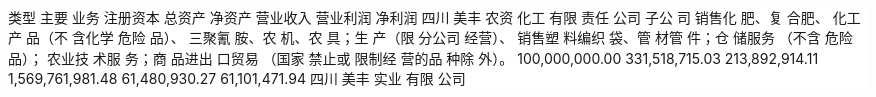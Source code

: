 类型
主要
业务
注册资本
总资产
净资产
营业收入
营业利润
净利润
四川
美丰
农资
化工
有限
责任
公司
子公
司
销售化
肥、复
合肥、
化工产
品（不
含化学
危险
品）、
三聚氰
胺、农
机、农
具；生
产（限
分公司
经营）、
销售塑
料编织
袋、管
材管
件；仓
储服务
（不含
危险
品）；
农业技
术服
务；商
品进出
口贸易
（国家
禁止或
限制经
营的品
种除
外）。
100,000,000.00
331,518,715.03
213,892,914.11
1,569,761,981.48
61,480,930.27
61,101,471.94
四川
美丰
实业
有限
公司